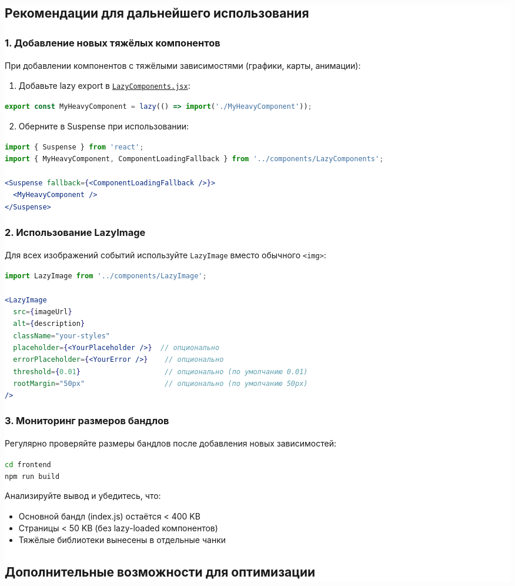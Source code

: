 ## Рекомендации для дальнейшего использования

### 1. Добавление новых тяжёлых компонентов

При добавлении компонентов с тяжёлыми зависимостями (графики, карты, анимации):

1. Добавьте lazy export в [`LazyComponents.jsx`](frontend/src/components/LazyComponents.jsx):
```javascript
export const MyHeavyComponent = lazy(() => import('./MyHeavyComponent'));
```

2. Оберните в Suspense при использовании:
```jsx
import { Suspense } from 'react';
import { MyHeavyComponent, ComponentLoadingFallback } from '../components/LazyComponents';

<Suspense fallback={<ComponentLoadingFallback />}>
  <MyHeavyComponent />
</Suspense>
```

### 2. Использование LazyImage

Для всех изображений событий используйте `LazyImage` вместо обычного `<img>`:

```jsx
import LazyImage from '../components/LazyImage';

<LazyImage
  src={imageUrl}
  alt={description}
  className="your-styles"
  placeholder={<YourPlaceholder />}  // опционально
  errorPlaceholder={<YourError />}    // опционально
  threshold={0.01}                    // опционально (по умолчанию 0.01)
  rootMargin="50px"                   // опционально (по умолчанию 50px)
/>
```

### 3. Мониторинг размеров бандлов

Регулярно проверяйте размеры бандлов после добавления новых зависимостей:

```bash
cd frontend
npm run build
```

Анализируйте вывод и убедитесь, что:
- Основной бандл (index.js) остаётся < 400 KB
- Страницы < 50 KB (без lazy-loaded компонентов)
- Тяжёлые библиотеки вынесены в отдельные чанки

## Дополнительные возможности для оптимизации
